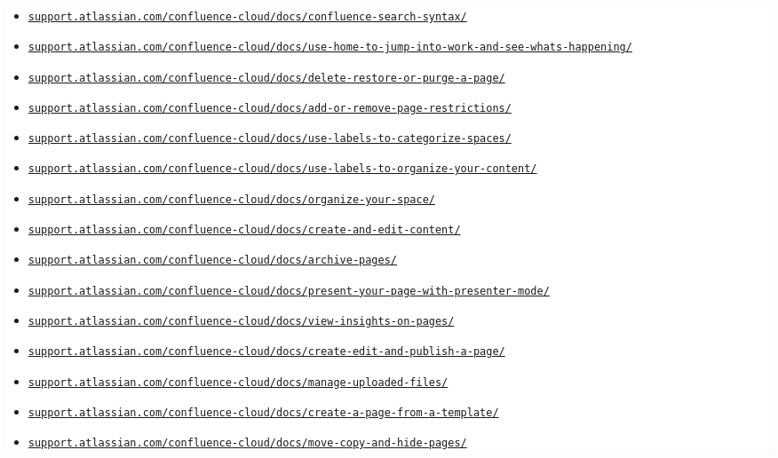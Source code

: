 +   [`support.atlassian.com/confluence-cloud/docs/confluence-search-syntax/`](https://support.atlassian.com/confluence-cloud/docs/confluence-search-syntax/)

+   [`support.atlassian.com/confluence-cloud/docs/use-home-to-jump-into-work-and-see-whats-happening/`](https://support.atlassian.com/confluence-cloud/docs/use-home-to-jump-into-work-and-see-whats-happening/)

+   [`support.atlassian.com/confluence-cloud/docs/delete-restore-or-purge-a-page/`](https://support.atlassian.com/confluence-cloud/docs/delete-restore-or-purge-a-page/)

+   [`support.atlassian.com/confluence-cloud/docs/add-or-remove-page-restrictions/`](https://support.atlassian.com/confluence-cloud/docs/add-or-remove-page-restrictions/)

+   [`support.atlassian.com/confluence-cloud/docs/use-labels-to-categorize-spaces/`](https://support.atlassian.com/confluence-cloud/docs/use-labels-to-categorize-spaces/)

+   [`support.atlassian.com/confluence-cloud/docs/use-labels-to-organize-your-content/`](https://support.atlassian.com/confluence-cloud/docs/use-labels-to-organize-your-content/)

+   [`support.atlassian.com/confluence-cloud/docs/organize-your-space/`](https://support.atlassian.com/confluence-cloud/docs/organize-your-space/)

+   [`support.atlassian.com/confluence-cloud/docs/create-and-edit-content/`](https://support.atlassian.com/confluence-cloud/docs/create-and-edit-content/)

+   [`support.atlassian.com/confluence-cloud/docs/archive-pages/`](https://support.atlassian.com/confluence-cloud/docs/archive-pages/)

+   [`support.atlassian.com/confluence-cloud/docs/present-your-page-with-presenter-mode/`](https://support.atlassian.com/confluence-cloud/docs/present-your-page-with-presenter-mode/)

+   [`support.atlassian.com/confluence-cloud/docs/view-insights-on-pages/`](https://support.atlassian.com/confluence-cloud/docs/view-insights-on-pages/)

+   [`support.atlassian.com/confluence-cloud/docs/create-edit-and-publish-a-page/`](https://support.atlassian.com/confluence-cloud/docs/create-edit-and-publish-a-page/)

+   [`support.atlassian.com/confluence-cloud/docs/manage-uploaded-files/`](https://support.atlassian.com/confluence-cloud/docs/manage-uploaded-files/)

+   [`support.atlassian.com/confluence-cloud/docs/create-a-page-from-a-template/`](https://support.atlassian.com/confluence-cloud/docs/create-a-page-from-a-template/)

+   [`support.atlassian.com/confluence-cloud/docs/move-copy-and-hide-pages/`](https://support.atlassian.com/confluence-cloud/docs/move-copy-and-hide-pages/)
